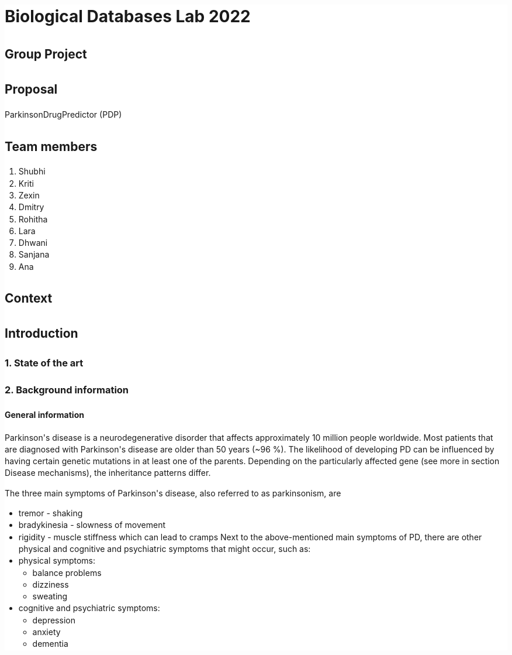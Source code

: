 # Biological Databases Lab 2022

## Group Project

## Proposal

ParkinsonDrugPredictor (PDP)

## Team members


1. Shubhi
2. Kriti
3. Zexin
4. Dmitry
5. Rohitha
6. Lara
7. Dhwani
8. Sanjana
9. Ana


## Context

## Introduction

### 1. State of the art


### 2. Background information
#### General information

Parkinson's disease is a neurodegenerative disorder that affects approximately 10 million people worldwide. Most patients that are diagnosed with Parkinson's disease are older than 50 years (~96 %). The likelihood of developing PD can be influenced by having certain genetic mutations in at least one of the parents. Depending on the particularly affected gene (see more in section Disease mechanisms), the inheritance patterns differ. 

The three main symptoms of Parkinson's disease, also referred to as parkinsonism, are
- tremor - shaking 
- bradykinesia - slowness of movement
- rigidity - muscle stiffness which can lead to cramps
Next to the above-mentioned main symptoms of PD, there are other physical and cognitive and psychiatric symptoms that might occur, such as: 
- physical symptoms:
  - balance problems
  - dizziness
  - sweating
- cognitive and psychiatric symptoms:
  - depression
  - anxiety
  - dementia
